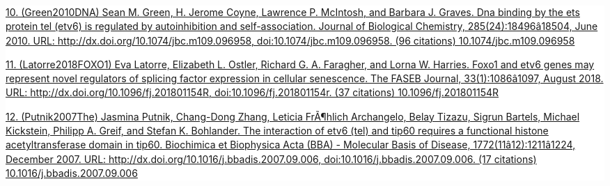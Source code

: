 [10. (Green2010DNA) Sean M. Green, H. Jerome Coyne, Lawrence P. McIntosh, and Barbara J. Graves. Dna binding by the ets protein tel (etv6) is regulated by autoinhibition and self-association. Journal of Biological Chemistry, 285(24):18496â18504, June 2010. URL: http://dx.doi.org/10.1074/jbc.m109.096958, doi:10.1074/jbc.m109.096958. (96 citations) 10.1074/jbc.m109.096958](https://doi.org/10.1074/jbc.m109.096958)

[11. (Latorre2018FOXO1) Eva Latorre, Elizabeth L. Ostler, Richard G. A. Faragher, and Lorna W. Harries. Foxo1 and etv6 genes may represent novel regulators of splicing factor expression in cellular senescence. The FASEB Journal, 33(1):1086â1097, August 2018. URL: http://dx.doi.org/10.1096/fj.201801154R, doi:10.1096/fj.201801154r. (37 citations) 10.1096/fj.201801154R](https://doi.org/10.1096/fj.201801154R)

[12. (Putnik2007The) Jasmina Putnik, Chang-Dong Zhang, Leticia FrÃ¶hlich Archangelo, Belay Tizazu, Sigrun Bartels, Michael Kickstein, Philipp A. Greif, and Stefan K. Bohlander. The interaction of etv6 (tel) and tip60 requires a functional histone acetyltransferase domain in tip60. Biochimica et Biophysica Acta (BBA) - Molecular Basis of Disease, 1772(11â12):1211â1224, December 2007. URL: http://dx.doi.org/10.1016/j.bbadis.2007.09.006, doi:10.1016/j.bbadis.2007.09.006. (17 citations) 10.1016/j.bbadis.2007.09.006](https://doi.org/10.1016/j.bbadis.2007.09.006)